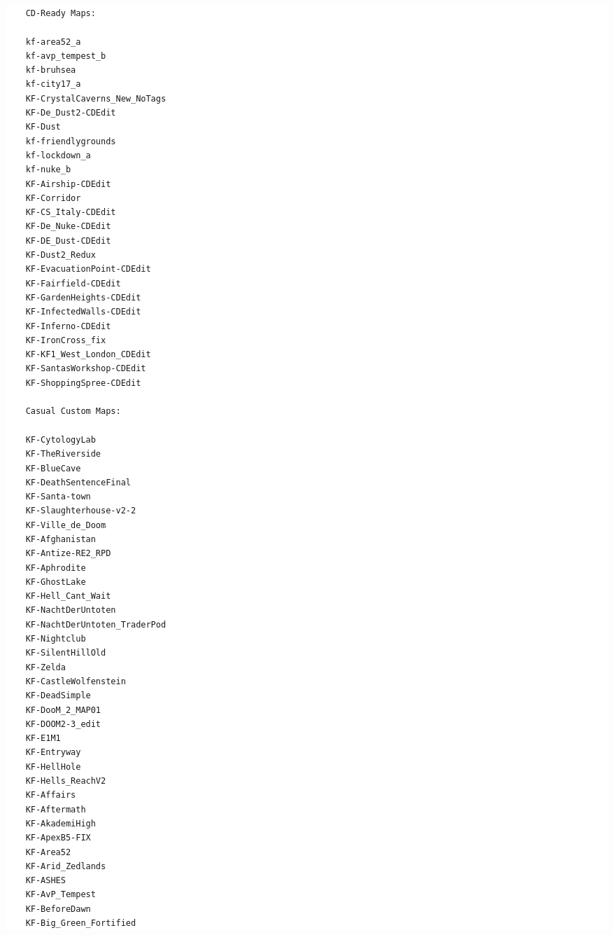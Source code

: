         CD-Ready Maps:

        kf-area52_a
        kf-avp_tempest_b
        kf-bruhsea
        kf-city17_a
        KF-CrystalCaverns_New_NoTags
        KF-De_Dust2-CDEdit
		KF-Dust
        kf-friendlygrounds
        kf-lockdown_a
        kf-nuke_b
        KF-Airship-CDEdit
        KF-Corridor
        KF-CS_Italy-CDEdit
        KF-De_Nuke-CDEdit
        KF-DE_Dust-CDEdit
        KF-Dust2_Redux
        KF-EvacuationPoint-CDEdit
        KF-Fairfield-CDEdit
        KF-GardenHeights-CDEdit
        KF-InfectedWalls-CDEdit
        KF-Inferno-CDEdit
        KF-IronCross_fix
        KF-KF1_West_London_CDEdit
        KF-SantasWorkshop-CDEdit
        KF-ShoppingSpree-CDEdit
		
        Casual Custom Maps:
	
        KF-CytologyLab
        KF-TheRiverside
        KF-BlueCave
        KF-DeathSentenceFinal
        KF-Santa-town
        KF-Slaughterhouse-v2-2
        KF-Ville_de_Doom
        KF-Afghanistan
        KF-Antize-RE2_RPD
        KF-Aphrodite
        KF-GhostLake
        KF-Hell_Cant_Wait
        KF-NachtDerUntoten
        KF-NachtDerUntoten_TraderPod
        KF-Nightclub
        KF-SilentHillOld
        KF-Zelda
        KF-CastleWolfenstein
        KF-DeadSimple
        KF-DooM_2_MAP01
        KF-DOOM2-3_edit
        KF-E1M1
        KF-Entryway
        KF-HellHole
        KF-Hells_ReachV2
        KF-Affairs
        KF-Aftermath
        KF-AkademiHigh
        KF-ApexB5-FIX
        KF-Area52
        KF-Arid_Zedlands
        KF-ASHES
        KF-AvP_Tempest
        KF-BeforeDawn
        KF-Big_Green_Fortified